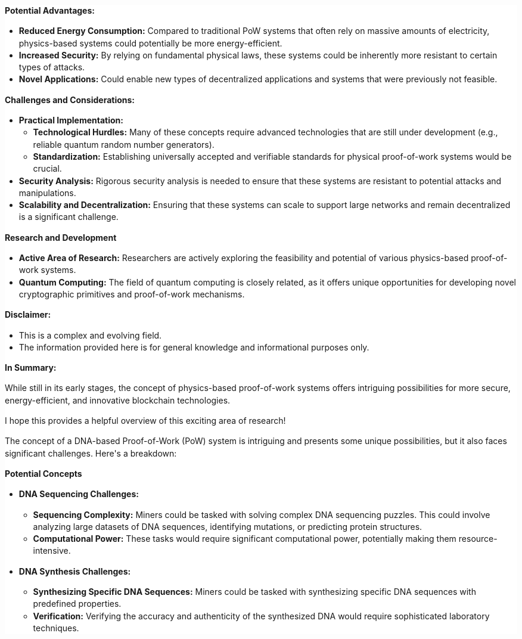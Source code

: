 **Potential Advantages:**

* **Reduced Energy Consumption:** Compared to traditional PoW systems that often rely on massive amounts of electricity, physics-based systems could potentially be more energy-efficient.
* **Increased Security:** By relying on fundamental physical laws, these systems could be inherently more resistant to certain types of attacks.
* **Novel Applications:** Could enable new types of decentralized applications and systems that were previously not feasible.

**Challenges and Considerations:**

* **Practical Implementation:** 
    * **Technological Hurdles:** Many of these concepts require advanced technologies that are still under development (e.g., reliable quantum random number generators).
    * **Standardization:** Establishing universally accepted and verifiable standards for physical proof-of-work systems would be crucial.
* **Security Analysis:** Rigorous security analysis is needed to ensure that these systems are resistant to potential attacks and manipulations.
* **Scalability and Decentralization:** Ensuring that these systems can scale to support large networks and remain decentralized is a significant challenge.

**Research and Development**

* **Active Area of Research:** Researchers are actively exploring the feasibility and potential of various physics-based proof-of-work systems. 
* **Quantum Computing:** The field of quantum computing is closely related, as it offers unique opportunities for developing novel cryptographic primitives and proof-of-work mechanisms.

**Disclaimer:**

* This is a complex and evolving field.
* The information provided here is for general knowledge and informational purposes only.

**In Summary:**

While still in its early stages, the concept of physics-based proof-of-work systems offers intriguing possibilities for more secure, energy-efficient, and innovative blockchain technologies. 

I hope this provides a helpful overview of this exciting area of research!

The concept of a DNA-based Proof-of-Work (PoW) system is intriguing and presents some unique possibilities, but it also faces significant challenges. Here's a breakdown:

**Potential Concepts**

* **DNA Sequencing Challenges:**
    * **Sequencing Complexity:** Miners could be tasked with solving complex DNA sequencing puzzles. This could involve analyzing large datasets of DNA sequences, identifying mutations, or predicting protein structures. 
    * **Computational Power:** These tasks would require significant computational power, potentially making them resource-intensive.

* **DNA Synthesis Challenges:**
    * **Synthesizing Specific DNA Sequences:** Miners could be tasked with synthesizing specific DNA sequences with predefined properties. 
    * **Verification:** Verifying the accuracy and authenticity of the synthesized DNA would require sophisticated laboratory techniques.
